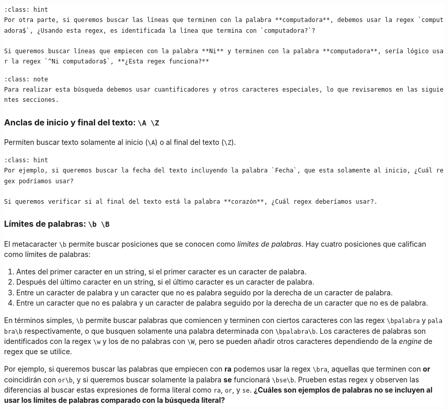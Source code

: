 ```{admonition} Pregunta
:class: hint
Por otra parte, si queremos buscar las líneas que terminen con la palabra **computadora**, debemos usar la regex `computadora$`, ¿Usando esta regex, es identificada la línea que termina con `computadora?`?

Si queremos buscar líneas que empiecen con la palabra **Ni** y terminen con la palabra **computadora**, sería lógico usar la regex `^Ni computadora$`, **¿Esta regex funciona?**
```

```{admonition} Nota
:class: note
Para realizar esta búsqueda debemos usar cuantificadores y otros caracteres especiales, lo que revisaremos en las siguientes secciones.
``` 

<div id="seccion4_3_7_2"/>

### Anclas de inicio y final del texto: `\A \Z`
Permiten buscar texto solamente al inicio (`\A`) o al final del texto (`\Z`). 

```{admonition} Pregunta
:class: hint
Por ejemplo, si queremos buscar la fecha del texto incluyendo la palabra `Fecha`, que esta solamente al inicio, ¿Cuál regex podríamos usar?

Si queremos verificar si al final del texto está la palabra **corazón**, ¿Cuál regex deberíamos usar?.
```

<div id="seccion4_3_7_3"/>

### Límites de palabras: `\b \B`
El metacaracter `\b` permite buscar posiciones que se conocen como *límites de palabras*. Hay cuatro posiciones que califican como límites de palabras: 

1. Antes del primer caracter en un string, si el primer caracter es un caracter de palabra. 
2. Después del último caracter en un string, si el último caracter es un caracter de palabra. 
3. Entre un caracter de palabra y un caracter que no es palabra seguido por la derecha de un caracter de palabra. 
4. Entre un caracter que no es palabra y un caracter de palabra seguido por la derecha de un caracter que no es de palabra. 

En términos simples, `\b` permite buscar palabras que comiencen y terminen con ciertos caracteres con las regex `\bpalabra` y `palabra\b` respectivamente, o que busquen solamente una palabra determinada con `\bpalabra\b`. Los caracteres de palabras son identificados con la regex `\w` y los de no palabras con `\W`, pero se pueden añadir otros caracteres dependiendo de la *engine* de regex que se utilice. 

Por ejemplo, si queremos buscar las palabras que empiecen con **ra** podemos usar la regex `\bra`, aquellas que terminen con **or** coincidirán con `or\b`, y si queremos buscar solamente la palabra **se** funcionará `\bse\b`. Prueben estas regex y observen las diferencias al buscar estas expresiones de forma literal como `ra`, `or`, y `se`. **¿Cuáles son ejemplos de palabras no se incluyen al usar los límites de palabras comparado con la búsqueda literal?**
